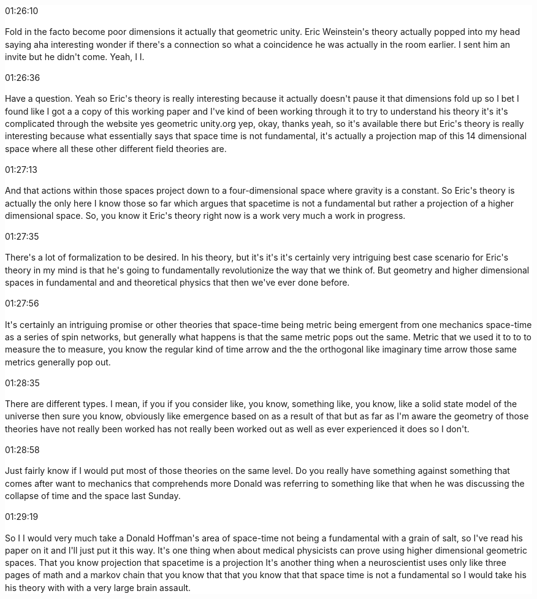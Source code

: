 01:26:10

Fold in the facto become poor dimensions it actually that geometric unity. Eric Weinstein's theory actually popped into my head saying aha interesting wonder if there's a connection so what a coincidence he was actually in the room earlier. I sent him an invite but he didn't come. Yeah, I I.

01:26:36

Have a question. Yeah so Eric's theory is really interesting because it actually doesn't pause it that dimensions fold up so I bet I found like I got a a copy of this working paper and I've kind of been working through it to try to understand his theory it's it's complicated through the website yes geometric unity.org yep, okay, thanks yeah, so it's available there but Eric's theory is really interesting because what essentially says that space time is not fundamental, it's actually a projection map of this 14 dimensional space where all these other different field theories are.

01:27:13

And that actions within those spaces project down to a four-dimensional space where gravity is a constant. So Eric's theory is actually the only here I know those so far which argues that spacetime is not a fundamental but rather a projection of a higher dimensional space. So, you know it Eric's theory right now is a work very much a work in progress.

01:27:35

There's a lot of formalization to be desired. In his theory, but it's it's it's certainly very intriguing best case scenario for Eric's theory in my mind is that he's going to fundamentally revolutionize the way that we think of. But geometry and higher dimensional spaces in fundamental and and theoretical physics that then we've ever done before.

01:27:56

It's certainly an intriguing promise or other theories that space-time being metric being emergent from one mechanics space-time as a series of spin networks, but generally what happens is that the same metric pops out the same. Metric that we used it to to to measure the to measure, you know the regular kind of time arrow and the the orthogonal like imaginary time arrow those same metrics generally pop out.

01:28:35

There are different types. I mean, if you if you consider like, you know, something like, you know, like a solid state model of the universe then sure you know, obviously like emergence based on as a result of that but as far as I'm aware the geometry of those theories have not really been worked has not really been worked out as well as ever experienced it does so I don't.

01:28:58

Just fairly know if I would put most of those theories on the same level. Do you really have something against something that comes after want to mechanics that comprehends more Donald was referring to something like that when he was discussing the collapse of time and the space last Sunday.

01:29:19

So I I would very much take a Donald Hoffman's area of space-time not being a fundamental with a grain of salt, so I've read his paper on it and I'll just put it this way. It's one thing when about medical physicists can prove using higher dimensional geometric spaces. That you know projection that spacetime is a projection It's another thing when a neuroscientist uses only like three pages of math and a markov chain that you know that that you know that that space time is not a fundamental so I would take his his theory with with a very large brain assault.
